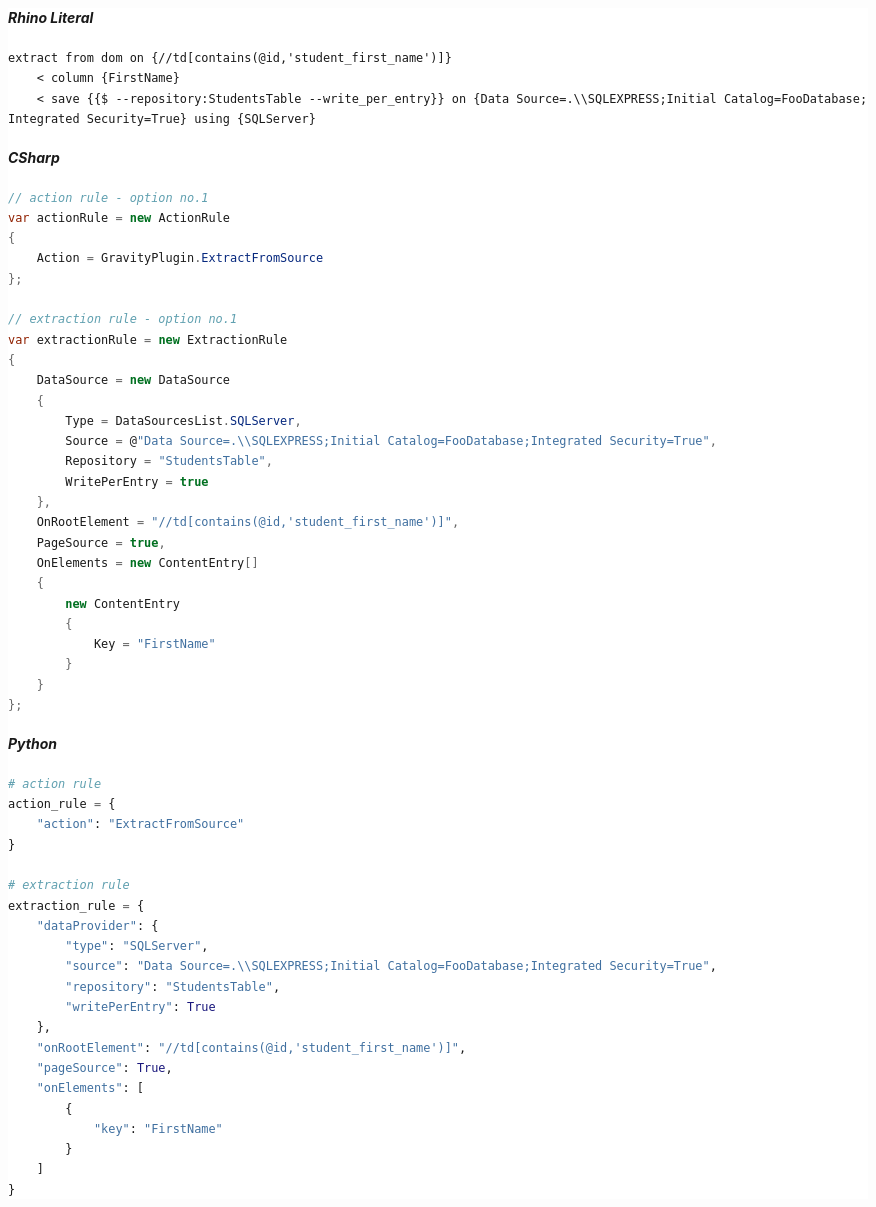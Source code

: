 #### _Rhino Literal_
```
extract from dom on {//td[contains(@id,'student_first_name')]}
    < column {FirstName}
    < save {{$ --repository:StudentsTable --write_per_entry}} on {Data Source=.\\SQLEXPRESS;Initial Catalog=FooDatabase;Integrated Security=True} using {SQLServer}
```

#### _CSharp_
```csharp
// action rule - option no.1
var actionRule = new ActionRule
{
    Action = GravityPlugin.ExtractFromSource
};

// extraction rule - option no.1
var extractionRule = new ExtractionRule
{
    DataSource = new DataSource
    {
        Type = DataSourcesList.SQLServer,
        Source = @"Data Source=.\\SQLEXPRESS;Initial Catalog=FooDatabase;Integrated Security=True",
        Repository = "StudentsTable",
        WritePerEntry = true
    },
    OnRootElement = "//td[contains(@id,'student_first_name')]",
    PageSource = true,
    OnElements = new ContentEntry[]
    {
        new ContentEntry
        { 
            Key = "FirstName"
        }
    }
};
```

#### _Python_
```python
# action rule
action_rule = {
    "action": "ExtractFromSource"
}

# extraction rule
extraction_rule = {
    "dataProvider": {
        "type": "SQLServer",
        "source": "Data Source=.\\SQLEXPRESS;Initial Catalog=FooDatabase;Integrated Security=True",
        "repository": "StudentsTable",
        "writePerEntry": True
    },    
    "onRootElement": "//td[contains(@id,'student_first_name')]",
    "pageSource": True,
    "onElements": [
        { 
            "key": "FirstName" 
        }
    ]
}
```
